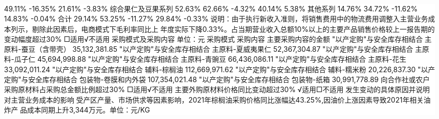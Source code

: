 49.11%
-16.35%
21.61%
-3.83%
综合果仁及豆果系列
52.63%
62.66%
-4.32%
40.14%
5.38%
其他系列
14.76%
34.72%
-11.62%
14.83%
-0.04%
合计
29.14%
53.25%
-11.27%
29.84%
-0.33%
说明：由于执行新收入准则，将销售费用中的物流费用调整入主营业务成本列示，剔除此因素后，电商模式下毛利率同比上
年度实际下降0.33%。占当期营业收入总额10%以上的主要产品销售价格较上一报告期的变动幅度超过30%
□适用√不适用
采购模式及采购内容
单位：元
采购模式
采购内容
主要采购内容的金额
"以产定购"与安全库存相结合
主原料-蚕豆（含带壳）
35,132,381.85
"以产定购"与安全库存相结合
主原料-夏威夷果仁
52,367,304.87
"以产定购"与安全库存相结合
主原料-瓜子仁
45,694,998.88
"以产定购"与安全库存相结合
主原料-青豌豆
66,436,086.11
"以产定购"与安全库存相结合
主原料-花生
33,092,011.24
"以产定购"与安全库存相结合
辅料-棕榈油
112,669,971.62
"以产定购"与安全库存相结合
辅料-糯米粉
20,226,837.30
"以产定购"与安全库存相结合
包装物-卷膜和内外袋
107,354,021.48
"以产定购"与安全库存相结合
包装物-纸箱
30,991,778.89
向合作社或农户采购原材料占采购总金额比例超过30%
□适用√不适用
主要外购原材料价格同比变动超过30%
√适用□不适用
发生变动的具体原因并说明对主营业务成本的影响
受产区产量、市场供求等因素影响，2021年棕榈油采购价格同比涨幅达43.25%,因油价上涨因素导致2021年相关油炸产
品成本同期上升3,344万元。单位：元/KG